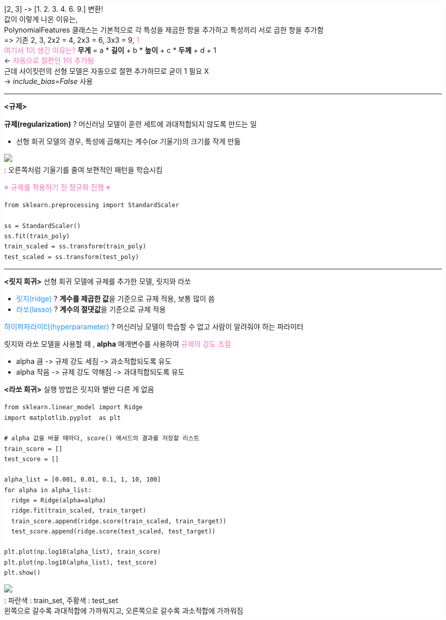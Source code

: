 [2, 3] -> [1. 2. 3. 4. 6. 9.] 변환! <br/>
값이 이렇게 나온 이유는,<br/>
PolynomialFeatures 클래스는 기본적으로 각 특성을 제곱한 항을 추가하고 특성끼리 서로 곱한 항을 추가함<br/>
=> 기존 2, 3, 2x2 = 4, 2x3 = 6, 3x3 = 9, <font color='#FF69B4'>1</font> <br/>
<font color='#FF69B4'>여기서 1이 생긴 이유는?</font> **무게** = a * **길이** + b * **높이** + c * **두께** + d + 1 <br/>
<- <font color='#FF69B4'>자동으로 절편인 1이 추가됨</font><br/>
근데 사이킷런의 선형 모델은 자동으로 절편 추가하므로 굳이 1 필요 X <br/>
-> *include_bias=False* 사용

---

**<규제>**

**규제(regularization)** ? 머신러닝 모델이 훈련 세트에 과대적합되지 않도록 만드는 일
- 선형 회귀 모델의 경우, 특성에 곱해지는 계수(or 기울기)의 크기를 작게 만듦

<img width=300 src='https://github.com/user-attachments/assets/fd76812f-3790-458b-99d2-54886ea79622' /> <br/>
: 오른쪽처럼 기울기를 줄여 보편적인 패턴을 학습시킴

<font color='#FF69B4'>※ 규제를 적용하기 전 정규화 진행 ※</font>
```
from sklearn.preprocessing import StandardScaler

ss = StandardScaler()
ss.fit(train_poly)
train_scaled = ss.transform(train_poly)
test_scaled = ss.transform(test_poly)
```
---

**<릿지 회귀>**
선형 회귀 모델에 규제를 추가한 모델, 릿지와 라쏘
- <font color='#1E90FF'>릿지(ridge)</font> ? **계수를 제곱한 값**을 기준으로 규제 적용, 보통 많이 씀
- <font color='#1E90FF'>라쏘(lasso)</font> ? **계수의 절댓값**을 기준으로 규제 적용

<font color='#1E90FF'>하이퍼파라미터(hyperparameter)</font> ? 머신러닝 모델이 학습할 수 없고 사람이 알려줘야 하는 파라미터

릿지와 라쏘 모델을 사용할 때 , **alpha** 매개변수를 사용하여 <font color='#FF69B4'>규제의 강도 조절</font>
- alpha 큼 -> 규제 강도 세짐 -> 과소적합되도록 유도
- alpha 작음 -> 규제 강도 약해짐 -> 과대적합되도록 유도

**<라쏘 회귀>**
실행 방법은 릿지와 별반 다른 게 없음

```
from sklearn.linear_model import Ridge
import matplotlib.pyplot  as plt

# alpha 값을 바꿀 때마다, score() 메서드의 결과를 저장할 리스트
train_score = [] 
test_score = []

alpha_list = [0.001, 0.01, 0.1, 1, 10, 100]
for alpha in alpha_list:
  ridge = Ridge(alpha=alpha)
  ridge.fit(train_scaled, train_target)
  train_score.append(ridge.score(train_scaled, train_target))
  test_score.append(ridge.score(test_scaled, test_target))

plt.plot(np.log10(alpha_list), train_score)
plt.plot(np.log10(alpha_list), test_score)
plt.show()
```
<img width=300 src='https://github.com/user-attachments/assets/40e19d6a-4c80-4322-8c50-201ecae6de00' /> <br/>
: 파란색 : train_set, 주황색 : test_set <br/>
왼쪽으로 갈수록 과대적합에 가까워지고, 오른쪽으로 갈수록 과소적합에 가까워짐 <br/>
